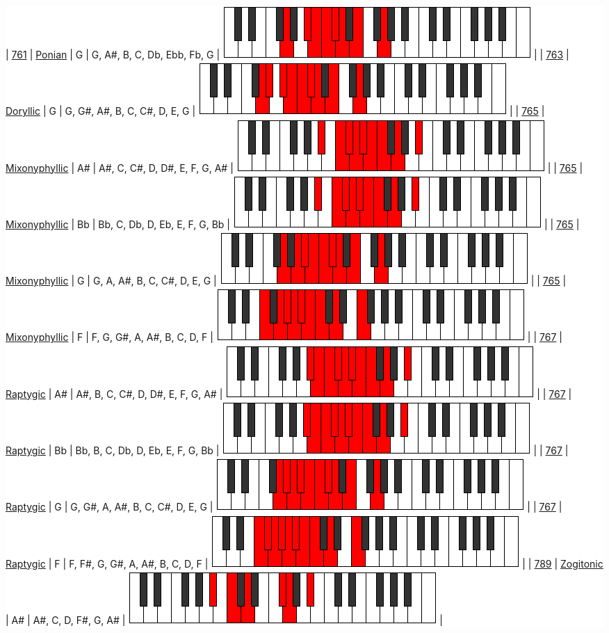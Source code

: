 | [761](https://ianring.com/musictheory/scales/761) | [Ponian](ModeGNaturalPonian.md) | G | G, A#, B, C, Db, Ebb, Fb, G | ![ModeGNaturalPonian](ModeGNaturalPonian.png) |
| [763](https://ianring.com/musictheory/scales/763) | [Doryllic](ModeGNaturalDoryllic.md) | G | G, G#, A#, B, C, C#, D, E, G | ![ModeGNaturalDoryllic](ModeGNaturalDoryllic.png) |
| [765](https://ianring.com/musictheory/scales/765) | [Mixonyphyllic](ModeASharpMixonyphyllic.md) | A# | A#, C, C#, D, D#, E, F, G, A# | ![ModeASharpMixonyphyllic](ModeASharpMixonyphyllic.png) |
| [765](https://ianring.com/musictheory/scales/765) | [Mixonyphyllic](ModeBFlatMixonyphyllic.md) | Bb | Bb, C, Db, D, Eb, E, F, G, Bb | ![ModeBFlatMixonyphyllic](ModeBFlatMixonyphyllic.png) |
| [765](https://ianring.com/musictheory/scales/765) | [Mixonyphyllic](ModeGNaturalMixonyphyllic.md) | G | G, A, A#, B, C, C#, D, E, G | ![ModeGNaturalMixonyphyllic](ModeGNaturalMixonyphyllic.png) |
| [765](https://ianring.com/musictheory/scales/765) | [Mixonyphyllic](ModeFNaturalMixonyphyllic.md) | F | F, G, G#, A, A#, B, C, D, F | ![ModeFNaturalMixonyphyllic](ModeFNaturalMixonyphyllic.png) |
| [767](https://ianring.com/musictheory/scales/767) | [Raptygic](ModeASharpRaptygic.md) | A# | A#, B, C, C#, D, D#, E, F, G, A# | ![ModeASharpRaptygic](ModeASharpRaptygic.png) |
| [767](https://ianring.com/musictheory/scales/767) | [Raptygic](ModeBFlatRaptygic.md) | Bb | Bb, B, C, Db, D, Eb, E, F, G, Bb | ![ModeBFlatRaptygic](ModeBFlatRaptygic.png) |
| [767](https://ianring.com/musictheory/scales/767) | [Raptygic](ModeGNaturalRaptygic.md) | G | G, G#, A, A#, B, C, C#, D, E, G | ![ModeGNaturalRaptygic](ModeGNaturalRaptygic.png) |
| [767](https://ianring.com/musictheory/scales/767) | [Raptygic](ModeFNaturalRaptygic.md) | F | F, F#, G, G#, A, A#, B, C, D, F | ![ModeFNaturalRaptygic](ModeFNaturalRaptygic.png) |
| [789](https://ianring.com/musictheory/scales/789) | [Zogitonic](ModeASharpZogitonic.md) | A# | A#, C, D, F#, G, A# | ![ModeASharpZogitonic](ModeASharpZogitonic.png) |